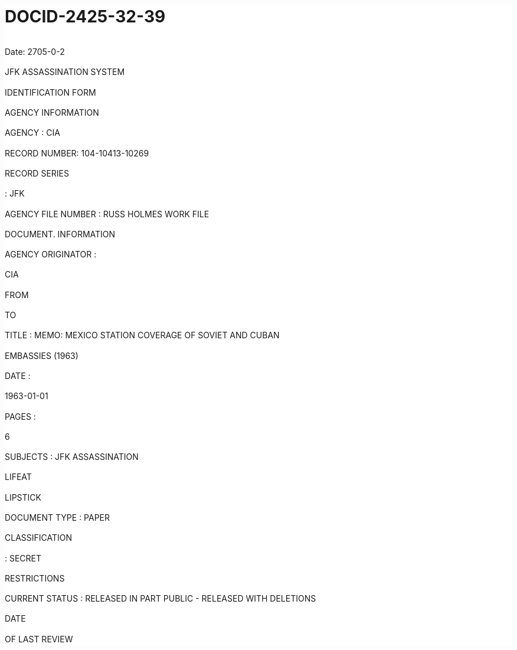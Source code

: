 # DOCID-2425-32-39

##
Date: 2705-0-2

JFK ASSASSINATION SYSTEM

IDENTIFICATION FORM

AGENCY INFORMATION

AGENCY : CIA

RECORD NUMBER: 104-10413-10269

RECORD SERIES

: JFK

AGENCY FILE NUMBER : RUSS HOLMES WORK FILE

DOCUMENT. INFORMATION

AGENCY ORIGINATOR :

CIA

FROM

TO

TITLE : MEMO: MEXICO STATION COVERAGE OF SOVIET AND CUBAN

EMBASSIES (1963)

DATE :

1963-01-01

PAGES :

6

SUBJECTS : JFK ASSASSINATION

LIFEAT

LIPSTICK

DOCUMENT TYPE : PAPER

CLASSIFICATION

: SECRET

RESTRICTIONS

CURRENT STATUS : RELEASED IN PART PUBLIC - RELEASED WITH DELETIONS

DATE

OF LAST REVIEW
